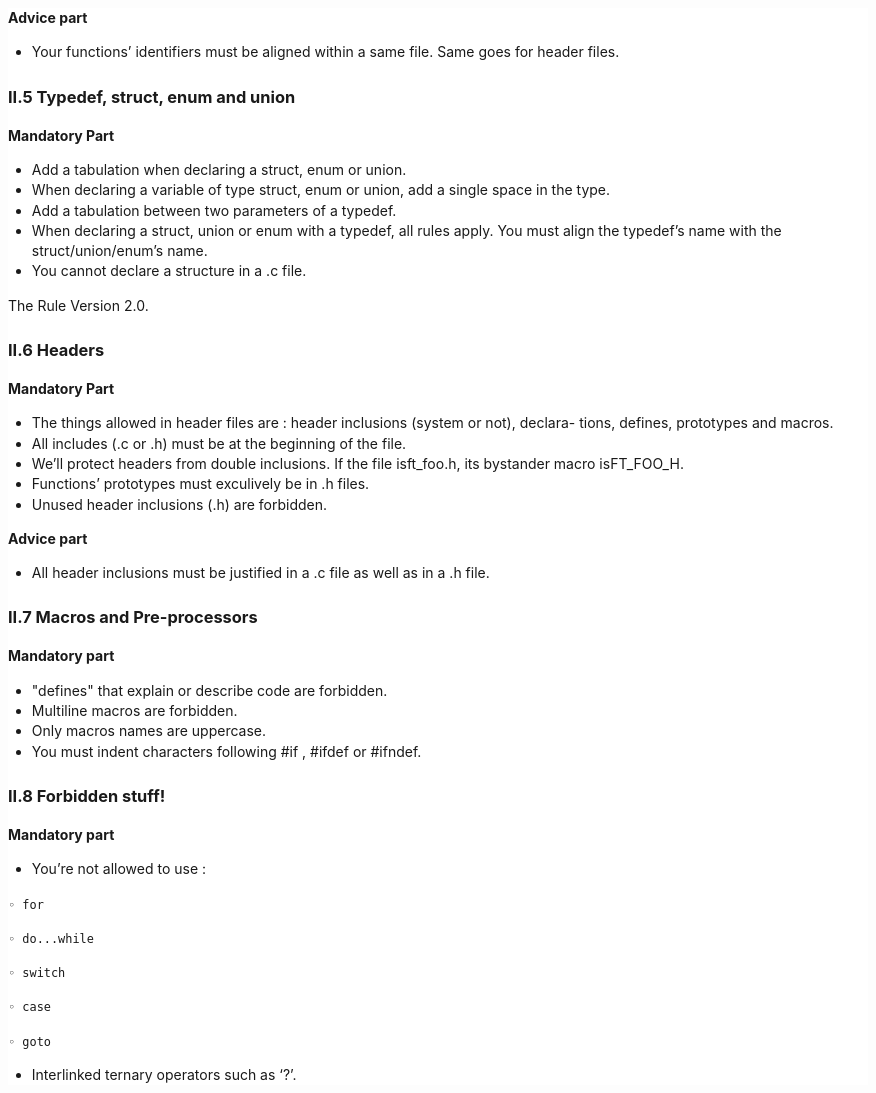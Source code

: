 **Advice part**

- Your functions’ identifiers must be aligned within a same file. Same goes for header
    files.

### II.5 Typedef, struct, enum and union

**Mandatory Part**

- Add a tabulation when declaring a struct, enum or union.
- When declaring a variable of type struct, enum or union, add a single space in the
    type.
- Add a tabulation between two parameters of a typedef.
- When declaring a struct, union or enum with a typedef, all rules apply. You must
    align the typedef’s name with the struct/union/enum’s name.
- You cannot declare a structure in a .c file.


The Rule Version 2.0.

### II.6 Headers

**Mandatory Part**

- The things allowed in header files are : header inclusions (system or not), declara-
    tions, defines, prototypes and macros.
- All includes (.c or .h) must be at the beginning of the file.
- We’ll protect headers from double inclusions. If the file isft_foo.h, its bystander
    macro isFT_FOO_H.
- Functions’ prototypes must exculively be in .h files.
- Unused header inclusions (.h) are forbidden.

**Advice part**

- All header inclusions must be justified in a .c file as well as in a .h file.

### II.7 Macros and Pre-processors

**Mandatory part**

- "defines" that explain or describe code are forbidden.
- Multiline macros are forbidden.
- Only macros names are uppercase.
- You must indent characters following #if , #ifdef or #ifndef.

### II.8 Forbidden stuff!

**Mandatory part**

- You’re not allowed to use :

```
◦ for
```
```
◦ do...while
```
```
◦ switch
```
```
◦ case
```
```
◦ goto
```
- Interlinked ternary operators such as ‘?’.
